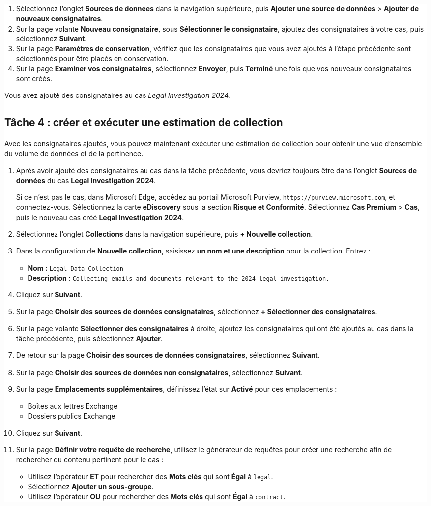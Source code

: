 1. Sélectionnez l’onglet **Sources de données** dans la navigation supérieure, puis **Ajouter une source de données** > **Ajouter de nouveaux consignataires**.
1. Sur la page volante **Nouveau consignataire**, sous **Sélectionner le consignataire**, ajoutez des consignataires à votre cas, puis sélectionnez **Suivant**.
1. Sur la page **Paramètres de conservation**, vérifiez que les consignataires que vous avez ajoutés à l’étape précédente sont sélectionnés pour être placés en conservation.
1. Sur la page **Examiner vos consignataires**, sélectionnez **Envoyer**, puis **Terminé** une fois que vos nouveaux consignataires sont créés.

Vous avez ajouté des consignataires au cas _Legal Investigation 2024_.

## Tâche 4 : créer et exécuter une estimation de collection

Avec les consignataires ajoutés, vous pouvez maintenant exécuter une estimation de collection pour obtenir une vue d’ensemble du volume de données et de la pertinence.

1. Après avoir ajouté des consignataires au cas dans la tâche précédente, vous devriez toujours être dans l’onglet **Sources de données** du cas **Legal Investigation 2024**.  

   Si ce n’est pas le cas, dans Microsoft Edge, accédez au portail Microsoft Purview, `https://purview.microsoft.com`, et connectez-vous. Sélectionnez la carte **eDiscovery** sous la section **Risque et Conformité**. Sélectionnez **Cas Premium** > **Cas**, puis le nouveau cas créé **Legal Investigation 2024**.

1. Sélectionnez l’onglet **Collections** dans la navigation supérieure, puis **+ Nouvelle collection**.
1. Dans la configuration de **Nouvelle collection**, saisissez **un nom et une description** pour la collection. Entrez :

   - **Nom :** `Legal Data Collection`
   - **Description** : `Collecting emails and documents relevant to the 2024 legal investigation.`

1. Cliquez sur **Suivant**.
1. Sur la page **Choisir des sources de données consignataires**, sélectionnez **+ Sélectionner des consignataires**.
1. Sur la page volante **Sélectionner des consignataires** à droite, ajoutez les consignataires qui ont été ajoutés au cas dans la tâche précédente, puis sélectionnez **Ajouter**.
1. De retour sur la page **Choisir des sources de données consignataires**, sélectionnez **Suivant**.
1. Sur la page **Choisir des sources de données non consignataires**, sélectionnez **Suivant**.
1. Sur la page **Emplacements supplémentaires**, définissez l’état sur **Activé** pour ces emplacements :

   - Boîtes aux lettres Exchange
   - Dossiers publics Exchange

1. Cliquez sur **Suivant**.
1. Sur la page **Définir votre requête de recherche**, utilisez le générateur de requêtes pour créer une recherche afin de rechercher du contenu pertinent pour le cas :

   - Utilisez l’opérateur **ET** pour rechercher des **Mots clés** qui sont **Égal** à `legal`.
   - Sélectionnez **Ajouter un sous-groupe**.
   - Utilisez l’opérateur **OU** pour rechercher des **Mots clés** qui sont **Égal** à `contract`.
